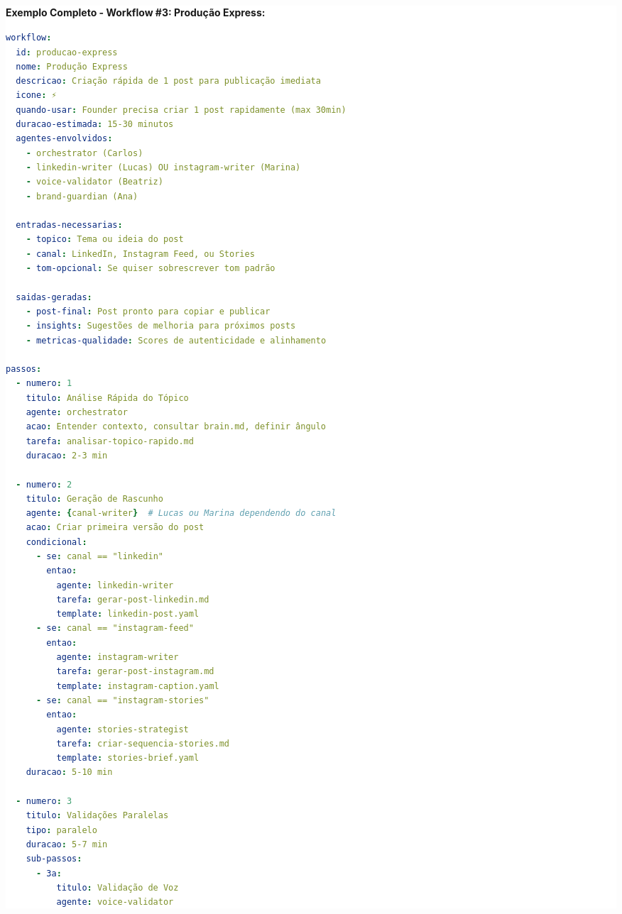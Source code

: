 **Exemplo Completo - Workflow #3: Produção Express:**

```yaml
workflow:
  id: producao-express
  nome: Produção Express
  descricao: Criação rápida de 1 post para publicação imediata
  icone: ⚡
  quando-usar: Founder precisa criar 1 post rapidamente (max 30min)
  duracao-estimada: 15-30 minutos
  agentes-envolvidos:
    - orchestrator (Carlos)
    - linkedin-writer (Lucas) OU instagram-writer (Marina)
    - voice-validator (Beatriz)
    - brand-guardian (Ana)

  entradas-necessarias:
    - topico: Tema ou ideia do post
    - canal: LinkedIn, Instagram Feed, ou Stories
    - tom-opcional: Se quiser sobrescrever tom padrão

  saidas-geradas:
    - post-final: Post pronto para copiar e publicar
    - insights: Sugestões de melhoria para próximos posts
    - metricas-qualidade: Scores de autenticidade e alinhamento

passos:
  - numero: 1
    titulo: Análise Rápida do Tópico
    agente: orchestrator
    acao: Entender contexto, consultar brain.md, definir ângulo
    tarefa: analisar-topico-rapido.md
    duracao: 2-3 min

  - numero: 2
    titulo: Geração de Rascunho
    agente: {canal-writer}  # Lucas ou Marina dependendo do canal
    acao: Criar primeira versão do post
    condicional:
      - se: canal == "linkedin"
        entao:
          agente: linkedin-writer
          tarefa: gerar-post-linkedin.md
          template: linkedin-post.yaml
      - se: canal == "instagram-feed"
        entao:
          agente: instagram-writer
          tarefa: gerar-post-instagram.md
          template: instagram-caption.yaml
      - se: canal == "instagram-stories"
        entao:
          agente: stories-strategist
          tarefa: criar-sequencia-stories.md
          template: stories-brief.yaml
    duracao: 5-10 min

  - numero: 3
    titulo: Validações Paralelas
    tipo: paralelo
    duracao: 5-7 min
    sub-passos:
      - 3a:
          titulo: Validação de Voz
          agente: voice-validator
```